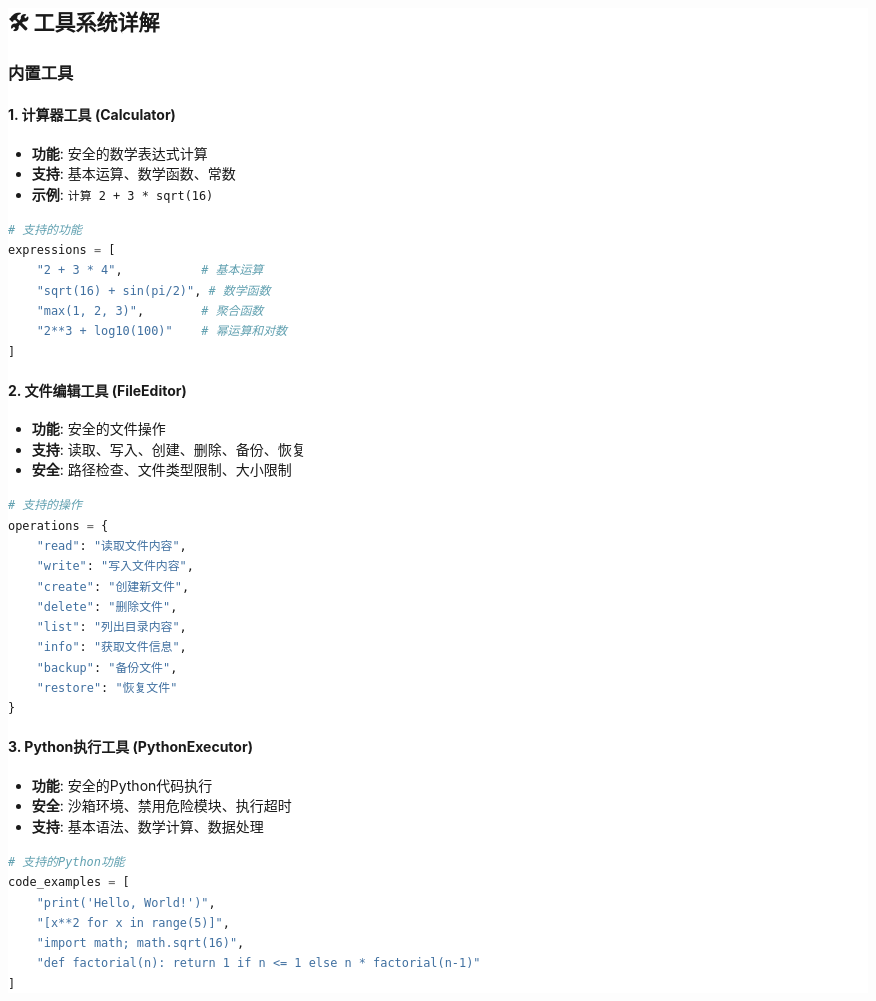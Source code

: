 ## 🛠️ 工具系统详解

### 内置工具

#### 1. 计算器工具 (Calculator)
- **功能**: 安全的数学表达式计算
- **支持**: 基本运算、数学函数、常数
- **示例**: `计算 2 + 3 * sqrt(16)`

```python
# 支持的功能
expressions = [
    "2 + 3 * 4",           # 基本运算
    "sqrt(16) + sin(pi/2)", # 数学函数
    "max(1, 2, 3)",        # 聚合函数
    "2**3 + log10(100)"    # 幂运算和对数
]
```

#### 2. 文件编辑工具 (FileEditor)
- **功能**: 安全的文件操作
- **支持**: 读取、写入、创建、删除、备份、恢复
- **安全**: 路径检查、文件类型限制、大小限制

```python
# 支持的操作
operations = {
    "read": "读取文件内容",
    "write": "写入文件内容",
    "create": "创建新文件",
    "delete": "删除文件",
    "list": "列出目录内容",
    "info": "获取文件信息",
    "backup": "备份文件",
    "restore": "恢复文件"
}
```

#### 3. Python执行工具 (PythonExecutor)
- **功能**: 安全的Python代码执行
- **安全**: 沙箱环境、禁用危险模块、执行超时
- **支持**: 基本语法、数学计算、数据处理

```python
# 支持的Python功能
code_examples = [
    "print('Hello, World!')",
    "[x**2 for x in range(5)]",
    "import math; math.sqrt(16)",
    "def factorial(n): return 1 if n <= 1 else n * factorial(n-1)"
]
```
